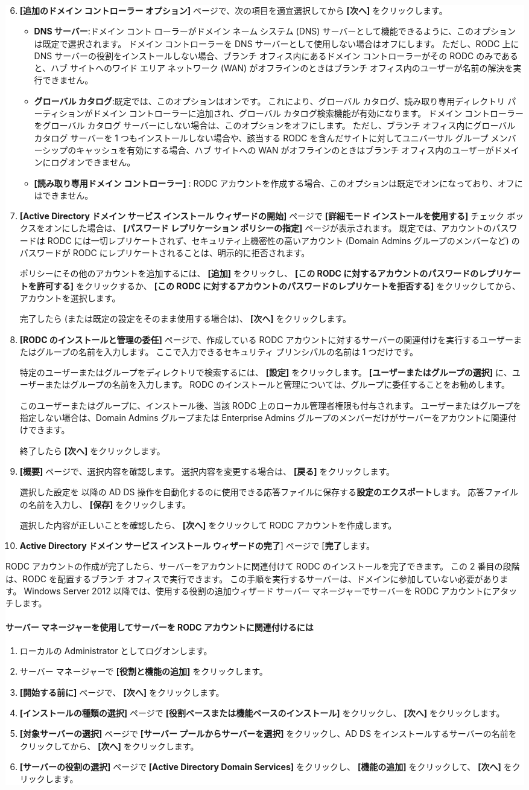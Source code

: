 6.  **[追加のドメイン コントローラー オプション]** ページで、次の項目を適宜選択してから **[次へ]** をクリックします。  

    -   **DNS サーバー**:ドメイン コント ローラーがドメイン ネーム システム (DNS) サーバーとして機能できるように、このオプションは既定で選択されます。 ドメイン コントローラーを DNS サーバーとして使用しない場合はオフにします。 ただし、RODC 上に DNS サーバーの役割をインストールしない場合、ブランチ オフィス内にあるドメイン コントローラーがその RODC のみであると、ハブ サイトへのワイド エリア ネットワーク (WAN) がオフラインのときはブランチ オフィス内のユーザーが名前の解決を実行できません。  

    -   **グローバル カタログ**:既定では、このオプションはオンです。 これにより、グローバル カタログ、読み取り専用ディレクトリ パーティションがドメイン コントローラーに追加され、グローバル カタログ検索機能が有効になります。 ドメイン コントローラーをグローバル カタログ サーバーにしない場合は、このオプションをオフにします。 ただし、ブランチ オフィス内にグローバル カタログ サーバーを 1 つもインストールしない場合や、該当する RODC を含んだサイトに対してユニバーサル グループ メンバーシップのキャッシュを有効にする場合、ハブ サイトへの WAN がオフラインのときはブランチ オフィス内のユーザーがドメインにログオンできません。  

    -   **[読み取り専用ドメイン コントローラー]** : RODC アカウントを作成する場合、このオプションは既定でオンになっており、オフにはできません。  

7.  **[Active Directory ドメイン サービス インストール ウィザードの開始]** ページで **[詳細モード インストールを使用する]** チェック ボックスをオンにした場合は、 **[パスワード レプリケーション ポリシーの指定]** ページが表示されます。 既定では、アカウントのパスワードは RODC には一切レプリケートされず、セキュリティ上機密性の高いアカウント (Domain Admins グループのメンバーなど) のパスワードが RODC にレプリケートされることは、明示的に拒否されます。  

    ポリシーにその他のアカウントを追加するには、 **[追加]** をクリックし、 **[この RODC に対するアカウントのパスワードのレプリケートを許可する]** をクリックするか、 **[この RODC に対するアカウントのパスワードのレプリケートを拒否する]** をクリックしてから、アカウントを選択します。  

    完了したら (または既定の設定をそのまま使用する場合は)、 **[次へ]** をクリックします。  

8.  **[RODC のインストールと管理の委任]** ページで、作成している RODC アカウントに対するサーバーの関連付けを実行するユーザーまたはグループの名前を入力します。 ここで入力できるセキュリティ プリンシパルの名前は 1 つだけです。  

    特定のユーザーまたはグループをディレクトリで検索するには、 **[設定]** をクリックします。 **[ユーザーまたはグループの選択]** に、ユーザーまたはグループの名前を入力します。 RODC のインストールと管理については、グループに委任することをお勧めします。  

    このユーザーまたはグループに、インストール後、当該 RODC 上のローカル管理者権限も付与されます。 ユーザーまたはグループを指定しない場合は、Domain Admins グループまたは Enterprise Admins グループのメンバーだけがサーバーをアカウントに関連付けできます。  

    終了したら **[次へ]** をクリックします。  

9. **[概要]** ページで、選択内容を確認します。 選択内容を変更する場合は、 **[戻る]** をクリックします。  

    選択した設定を 以降の AD DS 操作を自動化するのに使用できる応答ファイルに保存する**設定のエクスポート**します。 応答ファイルの名前を入力し、 **[保存]** をクリックします。  

    選択した内容が正しいことを確認したら、 **[次へ]** をクリックして RODC アカウントを作成します。  

10. **Active Directory ドメイン サービス インストール ウィザードの完了**] ページで [**完了**します。  

RODC アカウントの作成が完了したら、サーバーをアカウントに関連付けて RODC のインストールを完了できます。 この 2 番目の段階は、RODC を配置するブランチ オフィスで実行できます。 この手順を実行するサーバーは、ドメインに参加していない必要があります。 Windows Server 2012 以降では、使用する役割の追加ウィザード サーバー マネージャーでサーバーを RODC アカウントにアタッチします。  

#### <a name="to-attach-a-server-to-an-rodc-account-using-server-manager"></a>サーバー マネージャーを使用してサーバーを RODC アカウントに関連付けるには  

1.  ローカルの Administrator としてログオンします。  

2.  サーバー マネージャーで **[役割と機能の追加]** をクリックします。  

3.  **[開始する前に]** ページで、 **[次へ]** をクリックします。  

4.  **[インストールの種類の選択]** ページで **[役割ベースまたは機能ベースのインストール]** をクリックし、 **[次へ]** をクリックします。  

5.  **[対象サーバーの選択]** ページで **[サーバー プールからサーバーを選択]** をクリックし、AD DS をインストールするサーバーの名前をクリックしてから、 **[次へ]** をクリックします。  

6.  **[サーバーの役割の選択]** ページで **[Active Directory Domain Services]** をクリックし、 **[機能の追加]** をクリックして、 **[次へ]** をクリックします。  
